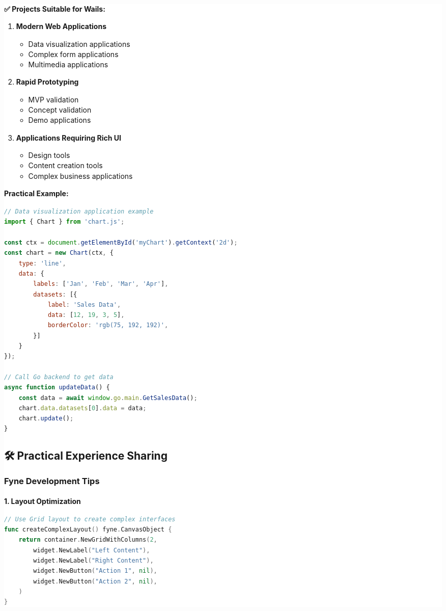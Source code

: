 **✅ Projects Suitable for Wails:**

1. **Modern Web Applications**
   - Data visualization applications
   - Complex form applications
   - Multimedia applications

2. **Rapid Prototyping**
   - MVP validation
   - Concept validation
   - Demo applications

3. **Applications Requiring Rich UI**
   - Design tools
   - Content creation tools
   - Complex business applications

**Practical Example:**
```javascript
// Data visualization application example
import { Chart } from 'chart.js';

const ctx = document.getElementById('myChart').getContext('2d');
const chart = new Chart(ctx, {
    type: 'line',
    data: {
        labels: ['Jan', 'Feb', 'Mar', 'Apr'],
        datasets: [{
            label: 'Sales Data',
            data: [12, 19, 3, 5],
            borderColor: 'rgb(75, 192, 192)',
        }]
    }
});

// Call Go backend to get data
async function updateData() {
    const data = await window.go.main.GetSalesData();
    chart.data.datasets[0].data = data;
    chart.update();
}
```

## 🛠️ Practical Experience Sharing

### Fyne Development Tips

**1. Layout Optimization**
```go
// Use Grid layout to create complex interfaces
func createComplexLayout() fyne.CanvasObject {
    return container.NewGridWithColumns(2,
        widget.NewLabel("Left Content"),
        widget.NewLabel("Right Content"),
        widget.NewButton("Action 1", nil),
        widget.NewButton("Action 2", nil),
    )
}
```
